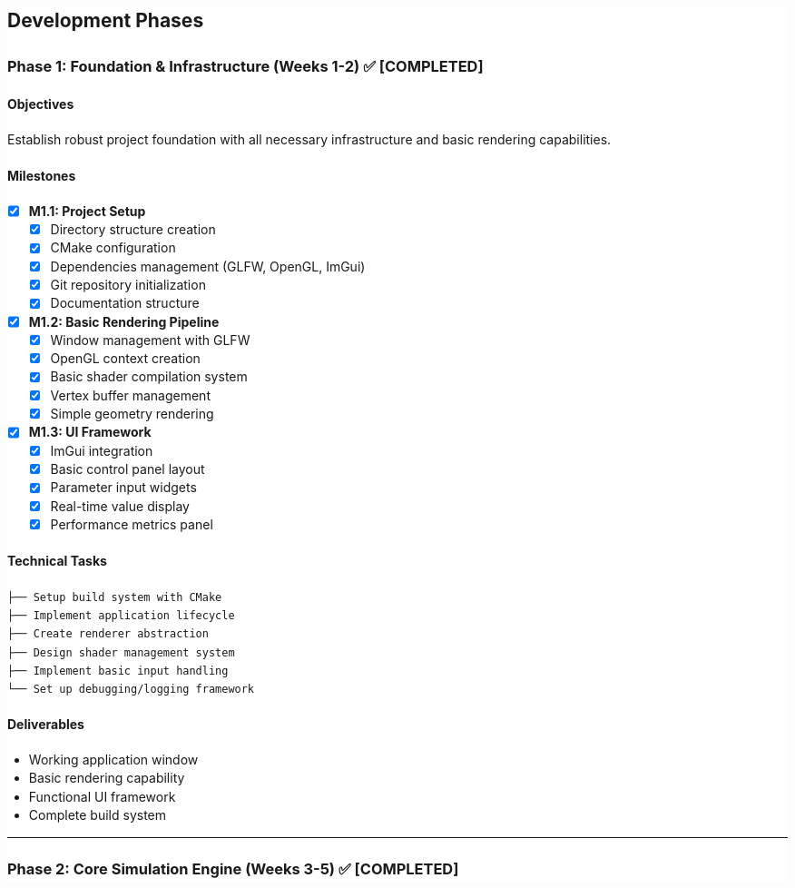 
## Development Phases

### Phase 1: Foundation & Infrastructure (Weeks 1-2) ✅ [COMPLETED]

#### Objectives
Establish robust project foundation with all necessary infrastructure and basic rendering capabilities.

#### Milestones
- [x] **M1.1: Project Setup**
  - [x] Directory structure creation
  - [x] CMake configuration
  - [x] Dependencies management (GLFW, OpenGL, ImGui)
  - [x] Git repository initialization
  - [x] Documentation structure

- [x] **M1.2: Basic Rendering Pipeline**
  - [x] Window management with GLFW
  - [x] OpenGL context creation
  - [x] Basic shader compilation system
  - [x] Vertex buffer management
  - [x] Simple geometry rendering

- [x] **M1.3: UI Framework**
  - [x] ImGui integration
  - [x] Basic control panel layout
  - [x] Parameter input widgets
  - [x] Real-time value display
  - [x] Performance metrics panel

#### Technical Tasks
```
├── Setup build system with CMake
├── Implement application lifecycle
├── Create renderer abstraction
├── Design shader management system
├── Implement basic input handling
└── Set up debugging/logging framework
```

#### Deliverables
- Working application window
- Basic rendering capability
- Functional UI framework
- Complete build system

---

### Phase 2: Core Simulation Engine (Weeks 3-5) ✅ [COMPLETED]
